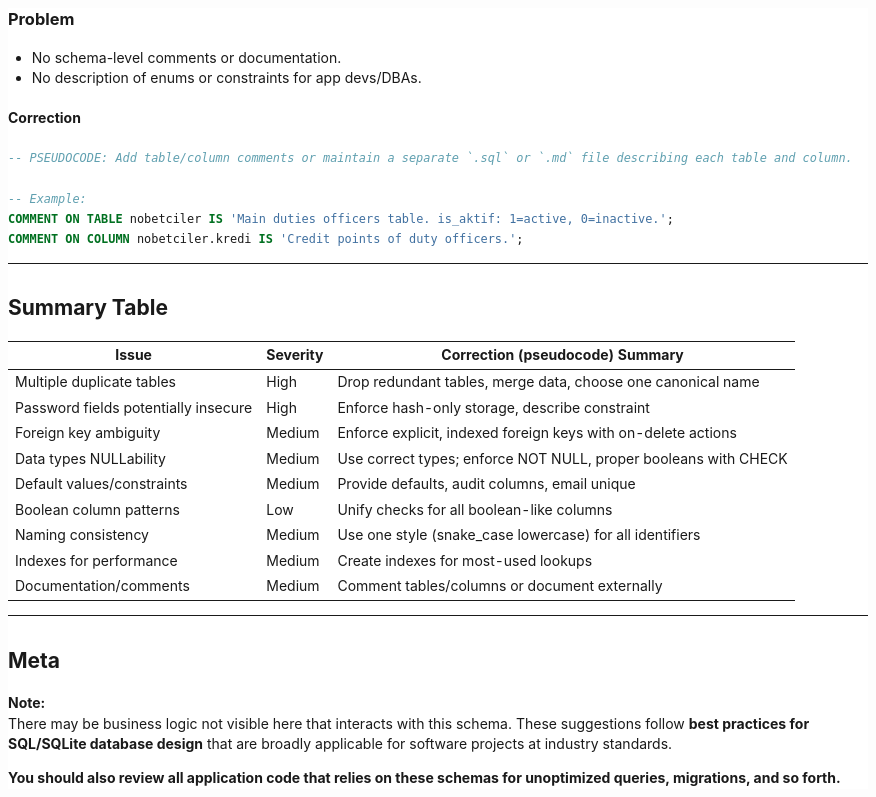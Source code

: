 ### Problem

- No schema-level comments or documentation.
- No description of enums or constraints for app devs/DBAs.

#### Correction

```sql
-- PSEUDOCODE: Add table/column comments or maintain a separate `.sql` or `.md` file describing each table and column.

-- Example:
COMMENT ON TABLE nobetciler IS 'Main duties officers table. is_aktif: 1=active, 0=inactive.';
COMMENT ON COLUMN nobetciler.kredi IS 'Credit points of duty officers.';
```

---

## Summary Table

| Issue                       | Severity | Correction (pseudocode) Summary                                           |
|-----------------------------|----------|---------------------------------------------------------------------------|
| Multiple duplicate tables   | High     | Drop redundant tables, merge data, choose one canonical name              |
| Password fields potentially insecure | High     | Enforce hash-only storage, describe constraint                            |
| Foreign key ambiguity       | Medium   | Enforce explicit, indexed foreign keys with on-delete actions             |
| Data types NULLability      | Medium   | Use correct types; enforce NOT NULL, proper booleans with CHECK           |
| Default values/constraints  | Medium   | Provide defaults, audit columns, email unique                             |
| Boolean column patterns     | Low      | Unify checks for all boolean-like columns                                 |
| Naming consistency          | Medium   | Use one style (snake_case lowercase) for all identifiers                  |
| Indexes for performance     | Medium   | Create indexes for most-used lookups                                      |
| Documentation/comments      | Medium   | Comment tables/columns or document externally                             |

---

## Meta

**Note:**  
There may be business logic not visible here that interacts with this schema. These suggestions follow **best practices for SQL/SQLite database design** that are broadly applicable for software projects at industry standards.

**You should also review all application code that relies on these schemas for unoptimized queries, migrations, and so forth.**